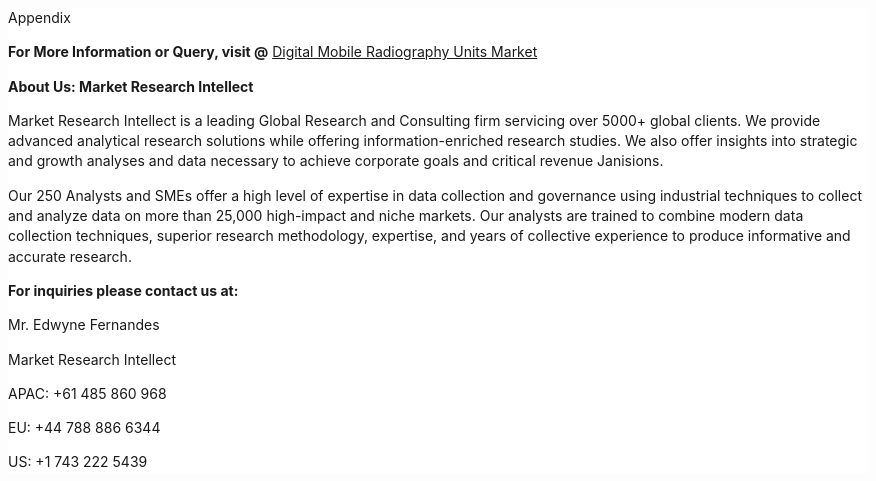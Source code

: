 Appendix</span></em></p><p><span class="font-[700]"><strong>For More Information or Query, visit&nbsp;@</strong>&nbsp;</span><span class="font-[700]"><a href="https://www.marketresearchintellect.com/product/global-digital-mobile-radiography-units-market-size-forecast/?utm_source=Linkedin&utm_medium=822" target="_blank" data-tracking-control-name="article-ssr-frontend-pulse_little-text-block" data-tracking-will-navigate="" data-test-link="">Digital Mobile Radiography Units Market</a></span></p><p><strong><span class="font-[700]">About Us: Market Research Intellect</span></strong></p><p><span class="">Market Research Intellect is a leading Global Research and Consulting firm servicing over 5000+ global clients. We provide advanced analytical research solutions while offering information-enriched research studies.&nbsp;</span>We also offer insights into strategic and growth analyses and data necessary to achieve corporate goals and critical revenue Janisions.</p><p><span class="">Our 250 Analysts and SMEs offer a high level of expertise in data collection and governance using industrial techniques to collect and analyze data on more than 25,000 high-impact and niche markets. Our analysts are trained to combine modern data collection techniques, superior research methodology, expertise, and years of collective experience to produce informative and accurate research.</span></p><p><strong>For inquiries please contact us at:</strong></p><p>Mr. Edwyne Fernandes</p><p>Market Research Intellect</p><p>APAC: +61 485 860 968</p><p>EU: +44 788 886 6344</p><p>US: +1 743 222 5439</p>